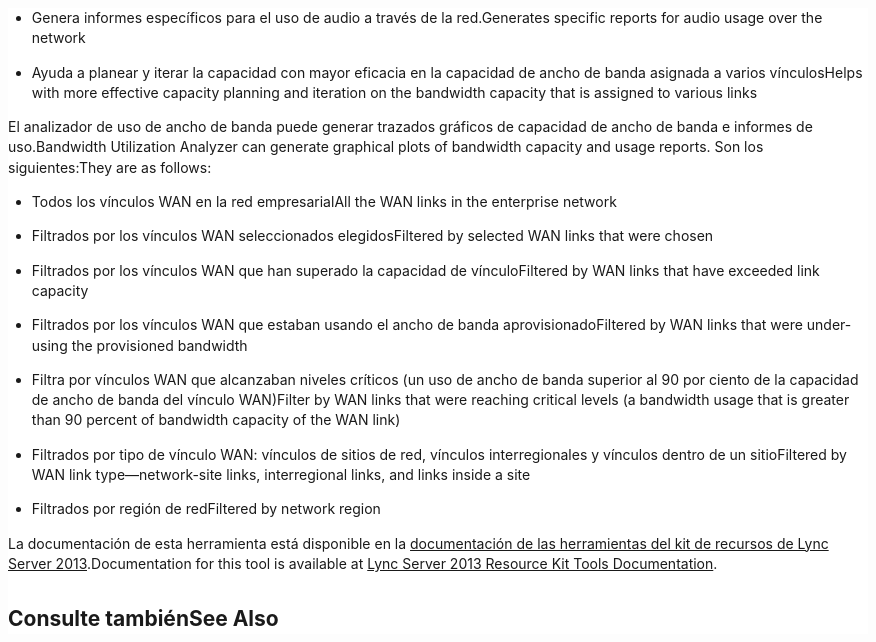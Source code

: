   - <span data-ttu-id="b1dd3-201">Genera informes específicos para el uso de audio a través de la red.</span><span class="sxs-lookup"><span data-stu-id="b1dd3-201">Generates specific reports for audio usage over the network</span></span>

  - <span data-ttu-id="b1dd3-202">Ayuda a planear y iterar la capacidad con mayor eficacia en la capacidad de ancho de banda asignada a varios vínculos</span><span class="sxs-lookup"><span data-stu-id="b1dd3-202">Helps with more effective capacity planning and iteration on the bandwidth capacity that is assigned to various links</span></span>

<span data-ttu-id="b1dd3-203">El analizador de uso de ancho de banda puede generar trazados gráficos de capacidad de ancho de banda e informes de uso.</span><span class="sxs-lookup"><span data-stu-id="b1dd3-203">Bandwidth Utilization Analyzer can generate graphical plots of bandwidth capacity and usage reports.</span></span> <span data-ttu-id="b1dd3-204">Son los siguientes:</span><span class="sxs-lookup"><span data-stu-id="b1dd3-204">They are as follows:</span></span>

  - <span data-ttu-id="b1dd3-205">Todos los vínculos WAN en la red empresarial</span><span class="sxs-lookup"><span data-stu-id="b1dd3-205">All the WAN links in the enterprise network</span></span>

  - <span data-ttu-id="b1dd3-206">Filtrados por los vínculos WAN seleccionados elegidos</span><span class="sxs-lookup"><span data-stu-id="b1dd3-206">Filtered by selected WAN links that were chosen</span></span>

  - <span data-ttu-id="b1dd3-207">Filtrados por los vínculos WAN que han superado la capacidad de vínculo</span><span class="sxs-lookup"><span data-stu-id="b1dd3-207">Filtered by WAN links that have exceeded link capacity</span></span>

  - <span data-ttu-id="b1dd3-208">Filtrados por los vínculos WAN que estaban usando el ancho de banda aprovisionado</span><span class="sxs-lookup"><span data-stu-id="b1dd3-208">Filtered by WAN links that were under-using the provisioned bandwidth</span></span>

  - <span data-ttu-id="b1dd3-209">Filtra por vínculos WAN que alcanzaban niveles críticos (un uso de ancho de banda superior al 90 por ciento de la capacidad de ancho de banda del vínculo WAN)</span><span class="sxs-lookup"><span data-stu-id="b1dd3-209">Filter by WAN links that were reaching critical levels (a bandwidth usage that is greater than 90 percent of bandwidth capacity of the WAN link)</span></span>

  - <span data-ttu-id="b1dd3-210">Filtrados por tipo de vínculo WAN: vínculos de sitios de red, vínculos interregionales y vínculos dentro de un sitio</span><span class="sxs-lookup"><span data-stu-id="b1dd3-210">Filtered by WAN link type—network-site links, interregional links, and links inside a site</span></span>

  - <span data-ttu-id="b1dd3-211">Filtrados por región de red</span><span class="sxs-lookup"><span data-stu-id="b1dd3-211">Filtered by network region</span></span>

<span data-ttu-id="b1dd3-212">La documentación de esta herramienta está disponible en la [documentación de las herramientas del kit de recursos de Lync Server 2013](https://go.microsoft.com/fwlink/?linkid=623245).</span><span class="sxs-lookup"><span data-stu-id="b1dd3-212">Documentation for this tool is available at [Lync Server 2013 Resource Kit Tools Documentation](https://go.microsoft.com/fwlink/?linkid=623245).</span></span>

</div>

<div>

## <a name="see-also"></a><span data-ttu-id="b1dd3-213">Consulte también</span><span class="sxs-lookup"><span data-stu-id="b1dd3-213">See Also</span></span>
